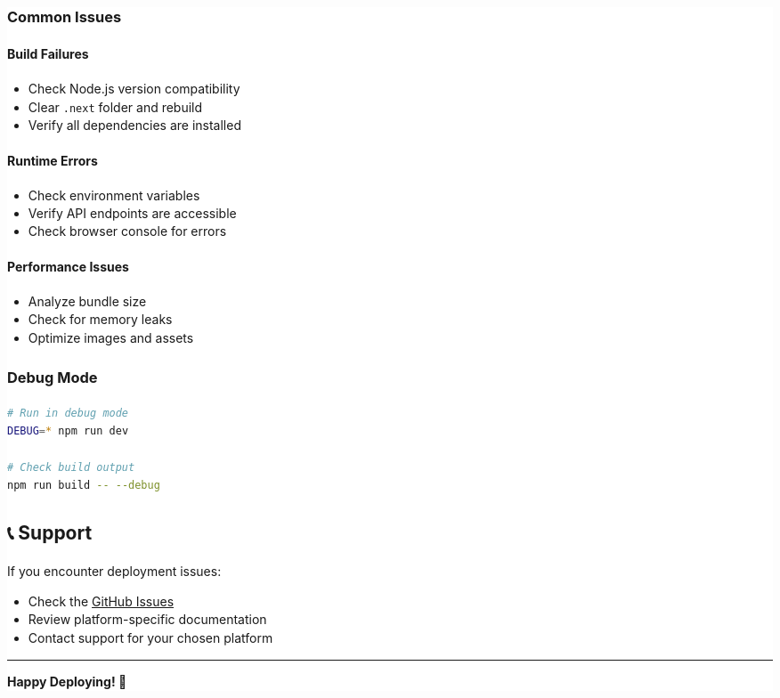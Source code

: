 ### Common Issues

#### Build Failures
- Check Node.js version compatibility
- Clear `.next` folder and rebuild
- Verify all dependencies are installed

#### Runtime Errors
- Check environment variables
- Verify API endpoints are accessible
- Check browser console for errors

#### Performance Issues
- Analyze bundle size
- Check for memory leaks
- Optimize images and assets

### Debug Mode
```bash
# Run in debug mode
DEBUG=* npm run dev

# Check build output
npm run build -- --debug
```

## 📞 Support

If you encounter deployment issues:
- Check the [GitHub Issues](https://github.com/yourusername/prediction-market-hedging-calculator/issues)
- Review platform-specific documentation
- Contact support for your chosen platform

---

**Happy Deploying! 🚀**
